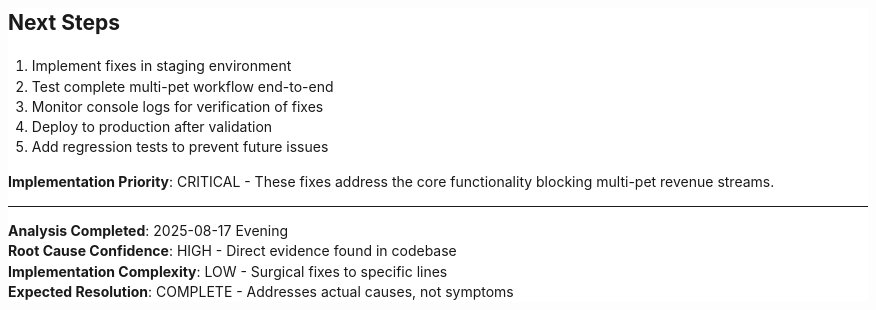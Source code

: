 ## Next Steps

1. Implement fixes in staging environment
2. Test complete multi-pet workflow end-to-end
3. Monitor console logs for verification of fixes
4. Deploy to production after validation
5. Add regression tests to prevent future issues

**Implementation Priority**: CRITICAL - These fixes address the core functionality blocking multi-pet revenue streams.

---

**Analysis Completed**: 2025-08-17 Evening  
**Root Cause Confidence**: HIGH - Direct evidence found in codebase  
**Implementation Complexity**: LOW - Surgical fixes to specific lines  
**Expected Resolution**: COMPLETE - Addresses actual causes, not symptoms